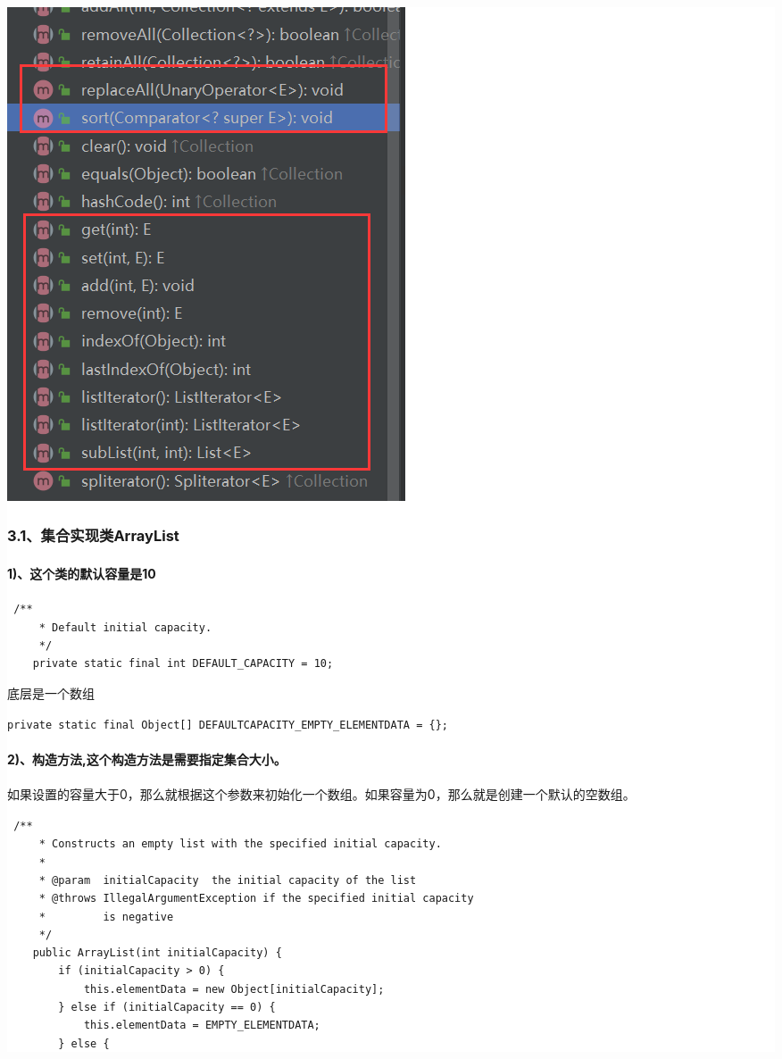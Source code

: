 ![image](image/list-method-01.png)



### 3.1、集合实现类ArrayList

#### 1)、这个类的默认容量是10

``` 
 /**
     * Default initial capacity.
     */
    private static final int DEFAULT_CAPACITY = 10;
```

底层是一个数组

```
private static final Object[] DEFAULTCAPACITY_EMPTY_ELEMENTDATA = {};
```

#### 2)、构造方法,这个构造方法是需要指定集合大小。

如果设置的容量大于0，那么就根据这个参数来初始化一个数组。如果容量为0，那么就是创建一个默认的空数组。

```
 /**
     * Constructs an empty list with the specified initial capacity.
     *
     * @param  initialCapacity  the initial capacity of the list
     * @throws IllegalArgumentException if the specified initial capacity
     *         is negative
     */
    public ArrayList(int initialCapacity) {
        if (initialCapacity > 0) {
            this.elementData = new Object[initialCapacity];
        } else if (initialCapacity == 0) {
            this.elementData = EMPTY_ELEMENTDATA;
        } else {
```